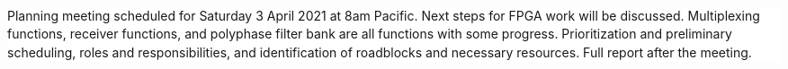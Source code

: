 Planning meeting scheduled for Saturday 3 April 2021 at 8am Pacific. Next steps for FPGA work will be discussed. Multiplexing functions, receiver functions, and polyphase filter bank are all functions with some progress. Prioritization and preliminary scheduling, roles and responsibilities, and identification of roadblocks and necessary resources. Full report after the meeting. 
